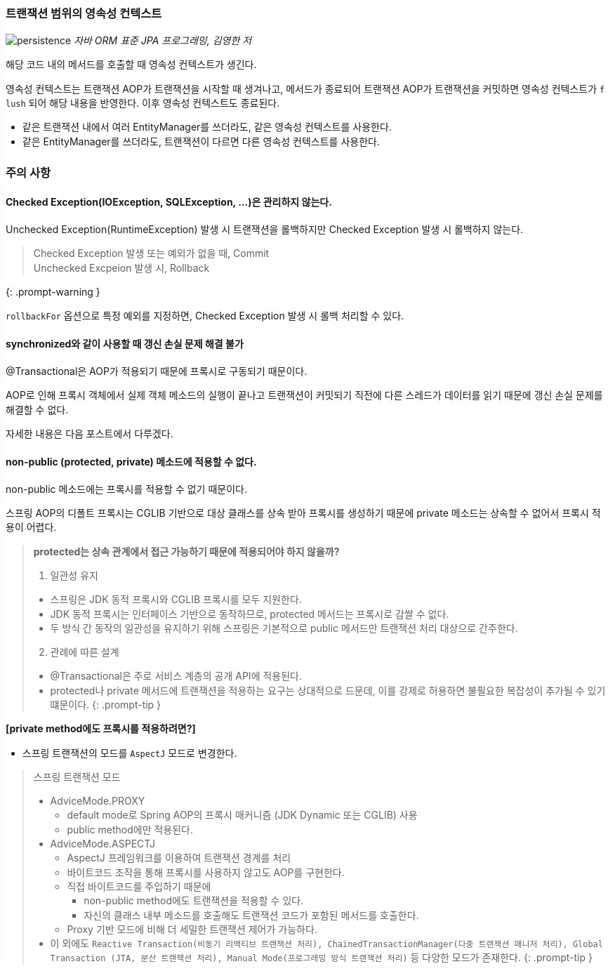 ### 트랜잭션 범위의 영속성 컨텍스트
![persistence](https://1drv.ms/i/c/9251ef56e0951664/IQSC4RrO3kp2S4Gde30O-wm1AUprIjTHpa77jvO3QRFmN6c)
_자바 ORM 표준 JPA 프로그래밍, 김영한 저_

해당 코드 내의 메서드를 호출할 때 영속성 컨텍스트가 생긴다.

영속성 컨텍스트는 트랜잭션 AOP가 트랜잭션을 시작할 때 생겨나고, 메서드가 종료되어 트랜잭션 AOP가 트랜잭션을 커밋하면 영속성 컨텍스트가 `flush` 되어 해당 내용을 반영한다. 이후 영속성 컨텍스트도 종료된다.

- 같은 트랜잭션 내에서 여러 EntityManager를 쓰더라도, 같은 영속성 컨텍스트를 사용한다.
- 같은 EntityManager를 쓰더라도, 트랜잭션이 다르면 다른 영속성 컨텍스트를 사용한다.

### 주의 사항
#### Checked Exception(IOException, SQLException, ...)은 관리하지 않는다.
Unchecked Exception(RuntimeException) 발생 시 트랜잭션을 롤백하지만 Checked Exception 발생 시 롤백하지 않는다.

> Checked Exception 발생 또는 예외가 없을 때, Commit<br/>
> Unchecked Excpeion 발생 시, Rollback
> 
{: .prompt-warning }

`rollbackFor` 옵션으로 특정 예외를 지정하면, Checked Exception 발생 시 롤백 처리할 수 있다.

#### synchronized와 같이 사용할 때 갱신 손실 문제 해결 불가
@Transactional은 AOP가 적용되기 때문에 프록시로 구동되기 때문이다.

AOP로 인해 프록시 객체에서 실제 객체 메소드의 실행이 끝나고 트랜잭션이 커밋되기 직전에 다른 스레드가 데이터를 읽기 때문에 갱신 손실 문제를 해결할 수 없다.

자세한 내용은 다음 포스트에서 다루겠다.

#### non-public (protected, private) 메소드에 적용할 수 없다.
non-public 메소드에는 프록시를 적용할 수 없기 때문이다.

스프링 AOP의 디폴트 프록시는 CGLIB 기반으로 대상 클래스를 상속 받아 프록시를 생성하기 때문에 private 메소드는 상속할 수 없어서 프록시 적용이 어렵다.

> **protected는 상속 관계에서 접근 가능하기 때문에 적용되어야 하지 않을까?**
>
> 1. 일관성 유지
>   - 스프링은 JDK 동적 프록시와 CGLIB 프록시를 모두 지원한다.
>   - JDK 동적 프록시는 인터페이스 기반으로 동작하므로, protected 메서드는 프록시로 감쌀 수 없다.
>   - 두 방식 간 동작의 일관성을 유지하기 위해 스프링은 기본적으로 public 메서드만 트랜잭션 처리 대상으로 간주한다.
> 2. 관례에 따른 설계
>   - @Transactional은 주로 서비스 계층의 공개 API에 적용된다.
>   - protected나 private 메서드에 트랜잭션을 적용하는 요구는 상대적으로 드문데, 이를 강제로 허용하면 불필요한 복잡성이 추가될 수 있기 떄문이다.
{: .prompt-tip }

**[private method에도 프록시를 적용하려면?]**
- 스프링 트랜잭션의 모드를 `AspectJ` 모드로 변경한다.

> 스프링 트랜잭션 모드
> - AdviceMode.PROXY
>   - default mode로 Spring AOP의 프록시 매커니즘 (JDK Dynamic 또는 CGLIB) 사용
>   - public method에만 적용된다.
> - AdviceMode.ASPECTJ
>   - AspectJ 프레임워크를 이용하여 트랜잭션 경계를 처리
>   - 바이트코드 조작을 통해 프록시를 사용하지 않고도 AOP를 구현한다.
>   - 직접 바이트코드를 주입하기 때문에 
>     - non-public method에도 트랜잭션을 적용할 수 있다.
>     - 자신의 클래스 내부 메소드를 호출해도 트랜잭션 코드가 포함된 메서드를 호출한다.
>   - Proxy 기반 모드에 비해 더 세밀한 트랜잭션 제어가 가능하다.
> - 이 외에도 `Reactive Transaction(비동기 리액티브 트랜잭션 처리), ChainedTransactionManager(다중 트랜잭션 매니저 처리), Global Transaction (JTA, 분산 트랜잭션 처리), Manual Mode(프로그래밍 방식 트랜잭션 처리)` 등 다양한 모드가 존재한다.
{: .prompt-tip }
